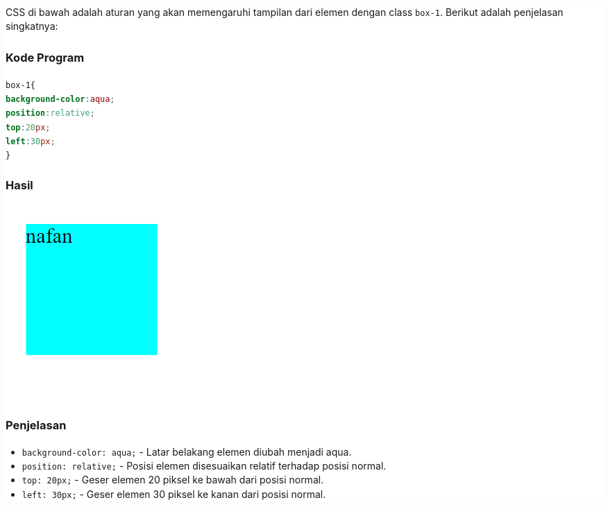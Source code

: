 CSS di bawah adalah aturan yang akan memengaruhi tampilan dari elemen dengan class 
`box-1`. Berikut adalah penjelasan singkatnya:

### Kode Program
```css
box-1{ 
background-color:aqua;
position:relative;
top:20px; 
left:30px;
}
```

### Hasil
![gambar](AsetRangkumanCSS/Asset47CSS.png)

### Penjelasan 

- `background-color: aqua;` - Latar belakang elemen diubah menjadi aqua.
- `position: relative;` - Posisi elemen disesuaikan relatif terhadap posisi normal.
- `top: 20px;` - Geser elemen 20 piksel ke bawah dari posisi normal.
- `left: 30px;` - Geser elemen 30 piksel ke kanan dari posisi normal.
